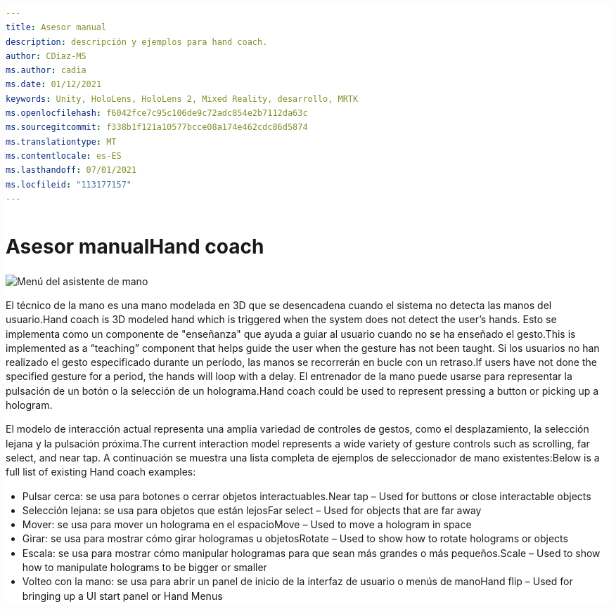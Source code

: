 ```yaml
---
title: Asesor manual
description: descripción y ejemplos para hand coach.
author: CDiaz-MS
ms.author: cadia
ms.date: 01/12/2021
keywords: Unity, HoloLens, HoloLens 2, Mixed Reality, desarrollo, MRTK
ms.openlocfilehash: f6042fce7c95c106de9c72adc854e2b7112da63c
ms.sourcegitcommit: f338b1f121a10577bcce08a174e462cdc86d5874
ms.translationtype: MT
ms.contentlocale: es-ES
ms.lasthandoff: 07/01/2021
ms.locfileid: "113177157"
---
```

# <a name="hand-coach"></a><span data-ttu-id="b7c54-104">Asesor manual</span><span class="sxs-lookup"><span data-stu-id="b7c54-104">Hand coach</span></span>

![Menú del asistente de mano](../images/hand-coach/MRTK_UX_HandCoach_Main.jpg)

<span data-ttu-id="b7c54-106">El técnico de la mano es una mano modelada en 3D que se desencadena cuando el sistema no detecta las manos del usuario.</span><span class="sxs-lookup"><span data-stu-id="b7c54-106">Hand coach is 3D modeled hand which is triggered when the system does not detect the user’s hands.</span></span> <span data-ttu-id="b7c54-107">Esto se implementa como un componente de "enseñanza" que ayuda a guiar al usuario cuando no se ha enseñado el gesto.</span><span class="sxs-lookup"><span data-stu-id="b7c54-107">This is implemented as a “teaching” component that helps guide the user when the gesture has not been taught.</span></span> <span data-ttu-id="b7c54-108">Si los usuarios no han realizado el gesto especificado durante un período, las manos se recorrerán en bucle con un retraso.</span><span class="sxs-lookup"><span data-stu-id="b7c54-108">If users have not done the specified gesture for a period, the hands will loop with a delay.</span></span> <span data-ttu-id="b7c54-109">El entrenador de la mano puede usarse para representar la pulsación de un botón o la selección de un holograma.</span><span class="sxs-lookup"><span data-stu-id="b7c54-109">Hand coach could be used to represent pressing a button or picking up a hologram.</span></span>

<span data-ttu-id="b7c54-110">El modelo de interacción actual representa una amplia variedad de controles de gestos, como el desplazamiento, la selección lejana y la pulsación próxima.</span><span class="sxs-lookup"><span data-stu-id="b7c54-110">The current interaction model represents a wide variety of gesture controls such as scrolling, far select, and near tap.</span></span> <span data-ttu-id="b7c54-111">A continuación se muestra una lista completa de ejemplos de seleccionador de mano existentes:</span><span class="sxs-lookup"><span data-stu-id="b7c54-111">Below is a full list of existing Hand coach examples:</span></span>

- <span data-ttu-id="b7c54-112">Pulsar cerca: se usa para botones o cerrar objetos interactuables.</span><span class="sxs-lookup"><span data-stu-id="b7c54-112">Near tap – Used for buttons or close interactable objects</span></span>
- <span data-ttu-id="b7c54-113">Selección lejana: se usa para objetos que están lejos</span><span class="sxs-lookup"><span data-stu-id="b7c54-113">Far select – Used for objects that are far away</span></span>
- <span data-ttu-id="b7c54-114">Mover: se usa para mover un holograma en el espacio</span><span class="sxs-lookup"><span data-stu-id="b7c54-114">Move – Used to move a hologram in space</span></span>
- <span data-ttu-id="b7c54-115">Girar: se usa para mostrar cómo girar hologramas u objetos</span><span class="sxs-lookup"><span data-stu-id="b7c54-115">Rotate – Used to show how to rotate holograms or objects</span></span>
- <span data-ttu-id="b7c54-116">Escala: se usa para mostrar cómo manipular hologramas para que sean más grandes o más pequeños.</span><span class="sxs-lookup"><span data-stu-id="b7c54-116">Scale – Used to show how to manipulate holograms to be bigger or smaller</span></span>
- <span data-ttu-id="b7c54-117">Volteo con la mano: se usa para abrir un panel de inicio de la interfaz de usuario o menús de mano</span><span class="sxs-lookup"><span data-stu-id="b7c54-117">Hand flip – Used for bringing up a UI start panel or Hand Menus</span></span>